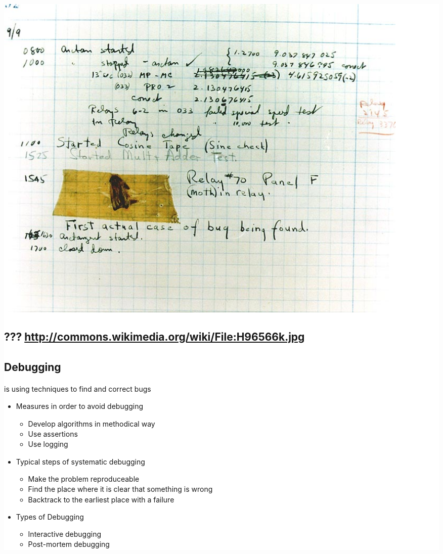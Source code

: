 <img src="markii_bug.jpg" width="90%"/>

???
http://commons.wikimedia.org/wiki/File:H96566k.jpg
---
## Debugging

is using techniques to find and correct bugs

* Measures in order to avoid debugging
  * Develop algorithms in methodical way
  * Use assertions
  * Use logging

* Typical steps of systematic debugging
  * Make the problem reproduceable
  * Find the place where it is clear that something is wrong
  * Backtrack to the earliest place with a failure

* Types of Debugging
  * Interactive debugging
  * Post-mortem debugging
